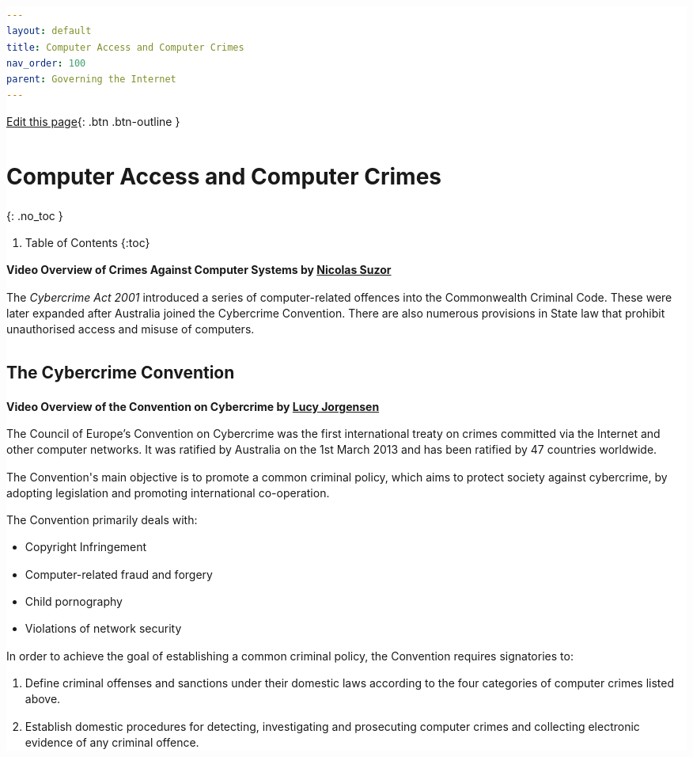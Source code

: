 ```yaml
---
layout: default
title: Computer Access and Computer Crimes
nav_order: 100
parent: Governing the Internet
---
```

[Edit this page](https://github.com/nicsuzor/wikijuris/blob/master/cyberlaw/crime.markdown){: .btn .btn-outline }


# Computer Access and Computer Crimes
{: .no_toc }

1. Table of Contents
{:toc}

**Video Overview of Crimes Against Computer Systems by [Nicolas Suzor](https://www.youtube.com/watch?v=c-HnNDF3lEs)**

The _Cybercrime Act 2001_ introduced a series of computer-related offences into the Commonwealth Criminal Code. These were later expanded after Australia joined the Cybercrime Convention. There are also numerous provisions in State law that prohibit unauthorised access and misuse of computers.

## The Cybercrime Convention

**Video Overview of the Convention on Cybercrime by [Lucy Jorgensen](https://www.youtube.com/watch?v=M_23yYrzM9o)**

The Council of Europe’s Convention on Cybercrime was the first international treaty on crimes committed via the Internet and other computer networks. It was ratified by Australia on the 1st March 2013 and has been ratified by 47 countries worldwide.

The Convention's main objective is to promote a common criminal policy, which aims to protect society against cybercrime, by adopting legislation and promoting international co-operation.

The Convention primarily deals with:

* Copyright Infringement

* Computer-related fraud and forgery

* Child pornography

* Violations of network security

In order to achieve the goal of establishing a common criminal policy, the Convention requires signatories to:

1.	Define criminal offenses and sanctions under their domestic laws according to the four categories of computer crimes listed above.

2.	Establish domestic procedures for detecting, investigating and prosecuting computer crimes and collecting electronic evidence of any criminal offence.
